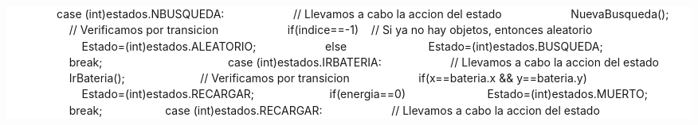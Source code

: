 &nbsp;&nbsp;&nbsp;&nbsp;&nbsp;&nbsp;&nbsp;&nbsp;&nbsp;&nbsp;&nbsp;&nbsp;&nbsp;&nbsp;&nbsp;&nbsp;<span class="cs__keyword">case</span>&nbsp;(<span class="cs__keyword">int</span>)estados.NBUSQUEDA:&nbsp;
&nbsp;&nbsp;&nbsp;&nbsp;&nbsp;&nbsp;&nbsp;&nbsp;&nbsp;&nbsp;&nbsp;&nbsp;&nbsp;&nbsp;&nbsp;&nbsp;&nbsp;&nbsp;&nbsp;&nbsp;<span class="cs__com">//&nbsp;Llevamos&nbsp;a&nbsp;cabo&nbsp;la&nbsp;accion&nbsp;del&nbsp;estado</span>&nbsp;
&nbsp;&nbsp;&nbsp;&nbsp;&nbsp;&nbsp;&nbsp;&nbsp;&nbsp;&nbsp;&nbsp;&nbsp;&nbsp;&nbsp;&nbsp;&nbsp;&nbsp;&nbsp;&nbsp;&nbsp;NuevaBusqueda();&nbsp;
&nbsp;
&nbsp;&nbsp;&nbsp;&nbsp;&nbsp;&nbsp;&nbsp;&nbsp;&nbsp;&nbsp;&nbsp;&nbsp;&nbsp;&nbsp;&nbsp;&nbsp;&nbsp;&nbsp;&nbsp;&nbsp;<span class="cs__com">//&nbsp;Verificamos&nbsp;por&nbsp;transicion</span>&nbsp;
&nbsp;&nbsp;&nbsp;&nbsp;&nbsp;&nbsp;&nbsp;&nbsp;&nbsp;&nbsp;&nbsp;&nbsp;&nbsp;&nbsp;&nbsp;&nbsp;&nbsp;&nbsp;&nbsp;&nbsp;<span class="cs__keyword">if</span>(indice==-<span class="cs__number">1</span>)&nbsp;&nbsp;&nbsp;&nbsp;<span class="cs__com">//&nbsp;Si&nbsp;ya&nbsp;no&nbsp;hay&nbsp;objetos,&nbsp;entonces&nbsp;aleatorio</span>&nbsp;
&nbsp;&nbsp;&nbsp;&nbsp;&nbsp;&nbsp;&nbsp;&nbsp;&nbsp;&nbsp;&nbsp;&nbsp;&nbsp;&nbsp;&nbsp;&nbsp;&nbsp;&nbsp;&nbsp;&nbsp;&nbsp;&nbsp;&nbsp;&nbsp;Estado=(<span class="cs__keyword">int</span>)estados.ALEATORIO;&nbsp;
&nbsp;&nbsp;&nbsp;&nbsp;&nbsp;&nbsp;&nbsp;&nbsp;&nbsp;&nbsp;&nbsp;&nbsp;&nbsp;&nbsp;&nbsp;&nbsp;&nbsp;&nbsp;&nbsp;&nbsp;<span class="cs__keyword">else</span>&nbsp;
&nbsp;&nbsp;&nbsp;&nbsp;&nbsp;&nbsp;&nbsp;&nbsp;&nbsp;&nbsp;&nbsp;&nbsp;&nbsp;&nbsp;&nbsp;&nbsp;&nbsp;&nbsp;&nbsp;&nbsp;&nbsp;&nbsp;&nbsp;&nbsp;Estado=(<span class="cs__keyword">int</span>)estados.BUSQUEDA;&nbsp;
&nbsp;
&nbsp;&nbsp;&nbsp;&nbsp;&nbsp;&nbsp;&nbsp;&nbsp;&nbsp;&nbsp;&nbsp;&nbsp;&nbsp;&nbsp;&nbsp;&nbsp;&nbsp;&nbsp;&nbsp;&nbsp;<span class="cs__keyword">break</span>;&nbsp;
&nbsp;&nbsp;&nbsp;&nbsp;&nbsp;&nbsp;&nbsp;&nbsp;&nbsp;&nbsp;&nbsp;&nbsp;&nbsp;&nbsp;&nbsp;&nbsp;&nbsp;&nbsp;&nbsp;&nbsp;&nbsp;
&nbsp;&nbsp;&nbsp;&nbsp;&nbsp;&nbsp;&nbsp;&nbsp;&nbsp;&nbsp;&nbsp;&nbsp;&nbsp;&nbsp;&nbsp;&nbsp;<span class="cs__keyword">case</span>&nbsp;(<span class="cs__keyword">int</span>)estados.IRBATERIA:&nbsp;
&nbsp;&nbsp;&nbsp;&nbsp;&nbsp;&nbsp;&nbsp;&nbsp;&nbsp;&nbsp;&nbsp;&nbsp;&nbsp;&nbsp;&nbsp;&nbsp;&nbsp;&nbsp;&nbsp;&nbsp;<span class="cs__com">//&nbsp;Llevamos&nbsp;a&nbsp;cabo&nbsp;la&nbsp;accion&nbsp;del&nbsp;estado</span>&nbsp;
&nbsp;&nbsp;&nbsp;&nbsp;&nbsp;&nbsp;&nbsp;&nbsp;&nbsp;&nbsp;&nbsp;&nbsp;&nbsp;&nbsp;&nbsp;&nbsp;&nbsp;&nbsp;&nbsp;&nbsp;IrBateria();&nbsp;
&nbsp;
&nbsp;&nbsp;&nbsp;&nbsp;&nbsp;&nbsp;&nbsp;&nbsp;&nbsp;&nbsp;&nbsp;&nbsp;&nbsp;&nbsp;&nbsp;&nbsp;&nbsp;&nbsp;&nbsp;&nbsp;<span class="cs__com">//&nbsp;Verificamos&nbsp;por&nbsp;transicion</span>&nbsp;
&nbsp;&nbsp;&nbsp;&nbsp;&nbsp;&nbsp;&nbsp;&nbsp;&nbsp;&nbsp;&nbsp;&nbsp;&nbsp;&nbsp;&nbsp;&nbsp;&nbsp;&nbsp;&nbsp;&nbsp;<span class="cs__keyword">if</span>(x==bateria.x&nbsp;&amp;&amp;&nbsp;y==bateria.y)&nbsp;&nbsp;&nbsp;&nbsp;&nbsp;&nbsp;&nbsp;&nbsp;&nbsp;&nbsp;&nbsp;&nbsp;&nbsp;&nbsp;&nbsp;&nbsp;&nbsp;
&nbsp;&nbsp;&nbsp;&nbsp;&nbsp;&nbsp;&nbsp;&nbsp;&nbsp;&nbsp;&nbsp;&nbsp;&nbsp;&nbsp;&nbsp;&nbsp;&nbsp;&nbsp;&nbsp;&nbsp;&nbsp;&nbsp;&nbsp;&nbsp;Estado=(<span class="cs__keyword">int</span>)estados.RECARGAR;&nbsp;
&nbsp;
&nbsp;&nbsp;&nbsp;&nbsp;&nbsp;&nbsp;&nbsp;&nbsp;&nbsp;&nbsp;&nbsp;&nbsp;&nbsp;&nbsp;&nbsp;&nbsp;&nbsp;&nbsp;&nbsp;&nbsp;<span class="cs__keyword">if</span>(energia==<span class="cs__number">0</span>)&nbsp;
&nbsp;&nbsp;&nbsp;&nbsp;&nbsp;&nbsp;&nbsp;&nbsp;&nbsp;&nbsp;&nbsp;&nbsp;&nbsp;&nbsp;&nbsp;&nbsp;&nbsp;&nbsp;&nbsp;&nbsp;&nbsp;&nbsp;&nbsp;&nbsp;Estado=(<span class="cs__keyword">int</span>)estados.MUERTO;&nbsp;
&nbsp;
&nbsp;&nbsp;&nbsp;&nbsp;&nbsp;&nbsp;&nbsp;&nbsp;&nbsp;&nbsp;&nbsp;&nbsp;&nbsp;&nbsp;&nbsp;&nbsp;&nbsp;&nbsp;&nbsp;&nbsp;<span class="cs__keyword">break</span>;&nbsp;
&nbsp;
&nbsp;&nbsp;&nbsp;&nbsp;&nbsp;&nbsp;&nbsp;&nbsp;&nbsp;&nbsp;&nbsp;&nbsp;&nbsp;&nbsp;&nbsp;&nbsp;<span class="cs__keyword">case</span>&nbsp;(<span class="cs__keyword">int</span>)estados.RECARGAR:&nbsp;
&nbsp;&nbsp;&nbsp;&nbsp;&nbsp;&nbsp;&nbsp;&nbsp;&nbsp;&nbsp;&nbsp;&nbsp;&nbsp;&nbsp;&nbsp;&nbsp;&nbsp;&nbsp;&nbsp;&nbsp;<span class="cs__com">//&nbsp;Llevamos&nbsp;a&nbsp;cabo&nbsp;la&nbsp;accion&nbsp;del&nbsp;estado</span>&nbsp;